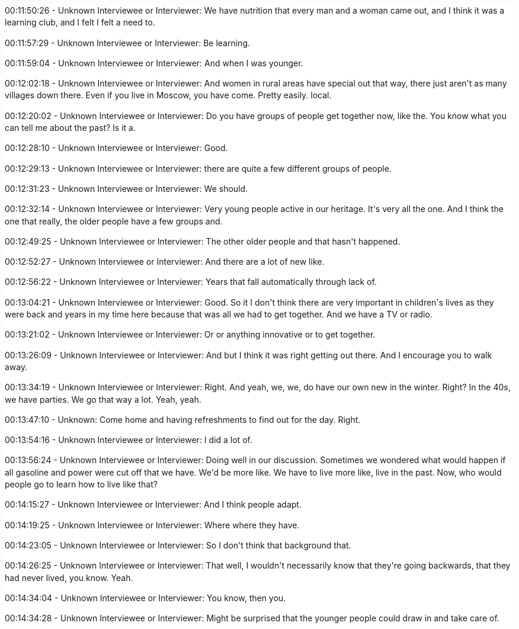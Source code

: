 00:11:50:26 - Unknown Interviewee or Interviewer: We have nutrition that every man and a woman came out, and I think it was a learning club, and I felt I felt a need to.

00:11:57:29 - Unknown Interviewee or Interviewer: Be learning.

00:11:59:04 - Unknown Interviewee or Interviewer: And when I was younger.

00:12:02:18 - Unknown Interviewee or Interviewer: And women in rural areas have special out that way, there just aren't as many villages down there. Even if you live in Moscow, you have come. Pretty easily. local.

00:12:20:02 - Unknown Interviewee or Interviewer: Do you have groups of people get together now, like the. You know what you can tell me about the past? Is it a.

00:12:28:10 - Unknown Interviewee or Interviewer: Good.

00:12:29:13 - Unknown Interviewee or Interviewer: there are quite a few different groups of people.

00:12:31:23 - Unknown Interviewee or Interviewer: We should.

00:12:32:14 - Unknown Interviewee or Interviewer: Very young people active in our heritage. It's very all the one. And I think the one that really, the older people have a few groups and.

00:12:49:25 - Unknown Interviewee or Interviewer: The other older people and that hasn't happened.

00:12:52:27 - Unknown Interviewee or Interviewer: And there are a lot of new like.

00:12:56:22 - Unknown Interviewee or Interviewer: Years that fall automatically through lack of.

00:13:04:21 - Unknown Interviewee or Interviewer: Good. So it I don't think there are very important in children's lives as they were back and years in my time here because that was all we had to get together. And we have a TV or radio.

00:13:21:02 - Unknown Interviewee or Interviewer: Or or anything innovative or to get together.

00:13:26:09 - Unknown Interviewee or Interviewer: And but I think it was right getting out there. And I encourage you to walk away.

00:13:34:19 - Unknown Interviewee or Interviewer: Right. And yeah, we, we, do have our own new in the winter. Right? In the 40s, we have parties. We go that way a lot. Yeah, yeah.

00:13:47:10 - Unknown: Come home and having refreshments to find out for the day. Right.

00:13:54:16 - Unknown Interviewee or Interviewer: I did a lot of.

00:13:56:24 - Unknown Interviewee or Interviewer: Doing well in our discussion. Sometimes we wondered what would happen if all gasoline and power were cut off that we have. We'd be more like. We have to live more like, live in the past. Now, who would people go to learn how to live like that?

00:14:15:27 - Unknown Interviewee or Interviewer: And I think people adapt.

00:14:19:25 - Unknown Interviewee or Interviewer: Where where they have.

00:14:23:05 - Unknown Interviewee or Interviewer: So I don't think that background that.

00:14:26:25 - Unknown Interviewee or Interviewer: That well, I wouldn't necessarily know that they're going backwards, that they had never lived, you know. Yeah.

00:14:34:04 - Unknown Interviewee or Interviewer: You know, then you.

00:14:34:28 - Unknown Interviewee or Interviewer: Might be surprised that the younger people could draw in and take care of.
